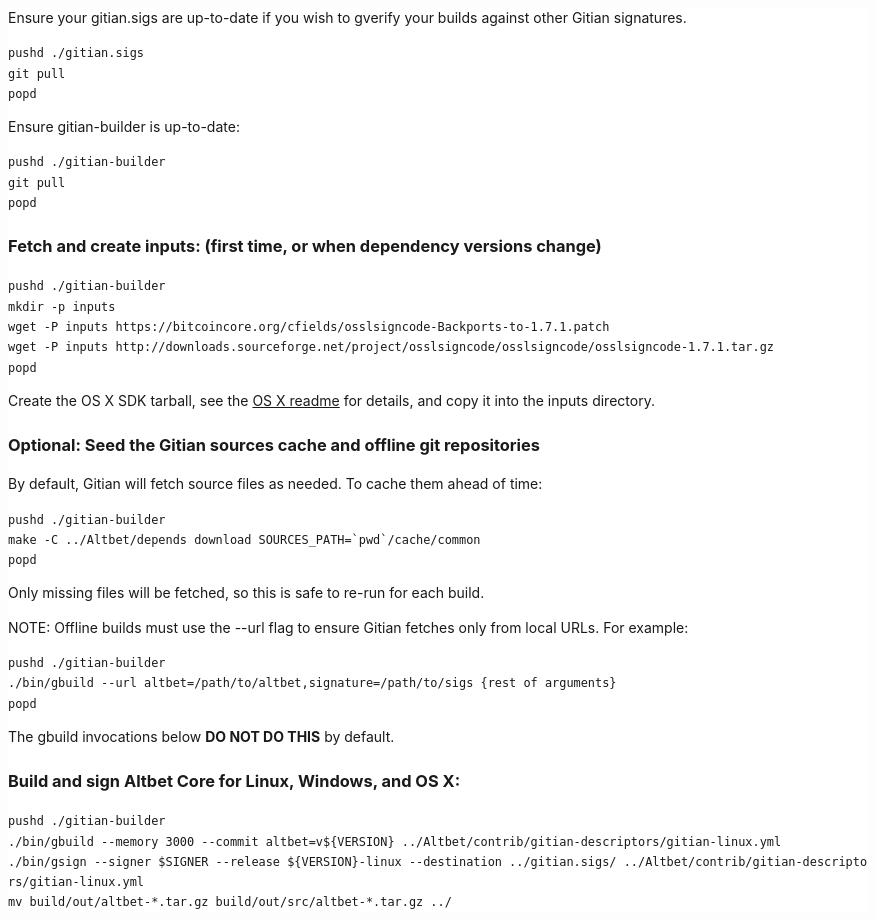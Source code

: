 Ensure your gitian.sigs are up-to-date if you wish to gverify your builds against other Gitian signatures.

    pushd ./gitian.sigs
    git pull
    popd

Ensure gitian-builder is up-to-date:

    pushd ./gitian-builder
    git pull
    popd

### Fetch and create inputs: (first time, or when dependency versions change)

    pushd ./gitian-builder
    mkdir -p inputs
    wget -P inputs https://bitcoincore.org/cfields/osslsigncode-Backports-to-1.7.1.patch
    wget -P inputs http://downloads.sourceforge.net/project/osslsigncode/osslsigncode/osslsigncode-1.7.1.tar.gz
    popd

Create the OS X SDK tarball, see the [OS X readme](README_osx.md) for details, and copy it into the inputs directory.

### Optional: Seed the Gitian sources cache and offline git repositories

By default, Gitian will fetch source files as needed. To cache them ahead of time:

    pushd ./gitian-builder
    make -C ../Altbet/depends download SOURCES_PATH=`pwd`/cache/common
    popd

Only missing files will be fetched, so this is safe to re-run for each build.

NOTE: Offline builds must use the --url flag to ensure Gitian fetches only from local URLs. For example:

    pushd ./gitian-builder
    ./bin/gbuild --url altbet=/path/to/altbet,signature=/path/to/sigs {rest of arguments}
    popd

The gbuild invocations below <b>DO NOT DO THIS</b> by default.

### Build and sign Altbet Core for Linux, Windows, and OS X:

    pushd ./gitian-builder
    ./bin/gbuild --memory 3000 --commit altbet=v${VERSION} ../Altbet/contrib/gitian-descriptors/gitian-linux.yml
    ./bin/gsign --signer $SIGNER --release ${VERSION}-linux --destination ../gitian.sigs/ ../Altbet/contrib/gitian-descriptors/gitian-linux.yml
    mv build/out/altbet-*.tar.gz build/out/src/altbet-*.tar.gz ../

